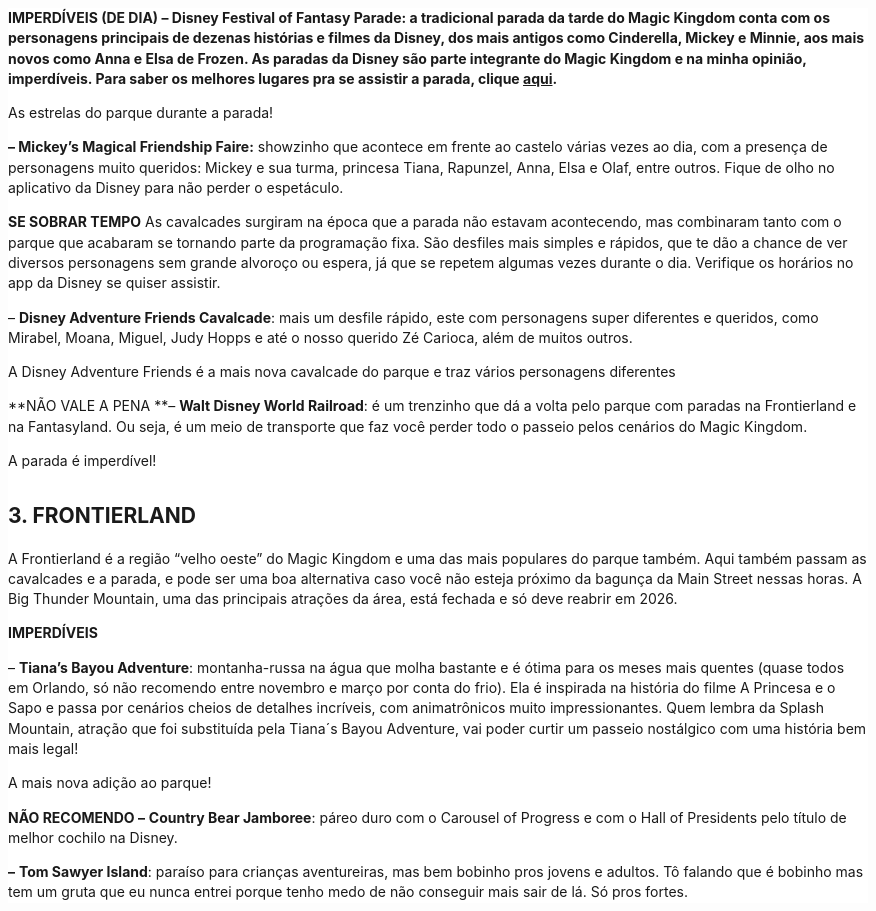 **IMPERDÍVEIS (DE DIA)
**–** **Disney Festival of Fantasy Parade**: a tradicional parada da tarde do Magic Kingdom conta com os personagens principais de dezenas histórias e filmes da Disney, dos mais antigos como Cinderella, Mickey e Minnie, aos mais novos como Anna e Elsa de Frozen. As paradas da Disney são parte integrante do Magic Kingdom e na minha opinião, imperdíveis. Para saber os melhores lugares pra se assistir a parada, clique [aqui](https://www.vaipradisney.com/blog/shows-disney-melhores-lugares/).**

As estrelas do parque durante a parada!

**– Mickey’s Magical Friendship Faire:** showzinho que acontece em frente ao castelo várias vezes ao dia, com a presença de personagens muito queridos: Mickey e sua turma, princesa Tiana, Rapunzel, Anna, Elsa e Olaf, entre outros. Fique de olho no aplicativo da Disney para não perder o espetáculo.

**SE SOBRAR TEMPO**
As cavalcades surgiram na época que a parada não estavam acontecendo, mas combinaram tanto com o parque que acabaram se tornando parte da programação fixa. São desfiles mais simples e rápidos, que te dão a chance de ver diversos personagens sem grande alvoroço ou espera, já que se repetem algumas vezes durante o dia. Verifique os horários no app da Disney se quiser assistir.

– **Disney Adventure Friends Cavalcade**: mais um desfile rápido, este com personagens super diferentes e queridos, como Mirabel, Moana, Miguel, Judy Hopps e até o nosso querido Zé Carioca, além de muitos outros.

A Disney Adventure Friends é a mais nova cavalcade do parque e traz vários personagens diferentes

**NÃO VALE A PENA
**– **Walt Disney World Railroad**: é um trenzinho que dá a volta pelo parque com paradas na Frontierland e na Fantasyland. Ou seja, é um meio de transporte que faz você perder todo o passeio pelos cenários do Magic Kingdom.

A parada é imperdível!

## **3\. FRONTIERLAND**

A Frontierland é a região “velho oeste” do Magic Kingdom e uma das mais populares do parque também. Aqui também passam as cavalcades e a parada, e pode ser uma boa alternativa caso você não esteja próximo da bagunça da Main Street nessas horas. A Big Thunder Mountain, uma das principais atrações da área, está fechada e só deve reabrir em 2026.

**IMPERDÍVEIS**

– **Tiana’s Bayou Adventure**: montanha-russa na água que molha bastante e é ótima para os meses mais quentes (quase todos em Orlando, só não recomendo entre novembro e março por conta do frio). Ela é inspirada na história do filme A Princesa e o Sapo e passa por cenários cheios de detalhes incríveis, com animatrônicos muito impressionantes. Quem lembra da Splash Mountain, atração que foi substituída pela Tiana´s Bayou Adventure, vai poder curtir um passeio nostálgico com uma história bem mais legal!

A mais nova adição ao parque!

**NÃO RECOMENDO
–** **Country Bear Jamboree**: páreo duro com o Carousel of Progress e com o Hall of Presidents pelo título de melhor cochilo na Disney.

**–** **Tom Sawyer Island**: paraíso para crianças aventureiras, mas bem bobinho pros jovens e adultos. Tô falando que é bobinho mas tem um gruta que eu nunca entrei porque tenho medo de não conseguir mais sair de lá. Só pros fortes.

